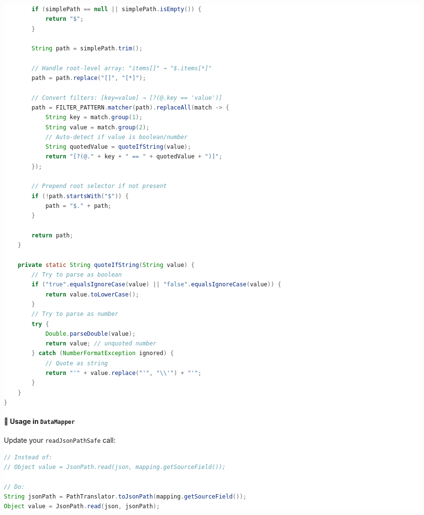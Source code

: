```java
        if (simplePath == null || simplePath.isEmpty()) {
            return "$";
        }

        String path = simplePath.trim();
        
        // Handle root-level array: "items[]" → "$.items[*]"
        path = path.replace("[]", "[*]");

        // Convert filters: [key=value] → [?(@.key == 'value')]
        path = FILTER_PATTERN.matcher(path).replaceAll(match -> {
            String key = match.group(1);
            String value = match.group(2);
            // Auto-detect if value is boolean/number
            String quotedValue = quoteIfString(value);
            return "[?(@." + key + " == " + quotedValue + ")]";
        });

        // Prepend root selector if not present
        if (!path.startsWith("$")) {
            path = "$." + path;
        }

        return path;
    }

    private static String quoteIfString(String value) {
        // Try to parse as boolean
        if ("true".equalsIgnoreCase(value) || "false".equalsIgnoreCase(value)) {
            return value.toLowerCase();
        }
        // Try to parse as number
        try {
            Double.parseDouble(value);
            return value; // unquoted number
        } catch (NumberFormatException ignored) {
            // Quote as string
            return "'" + value.replace("'", "\\'") + "'";
        }
    }
}
```

#### 📄 Usage in `DataMapper`

Update your `readJsonPathSafe` call:

```java
// Instead of:
// Object value = JsonPath.read(json, mapping.getSourceField());

// Do:
String jsonPath = PathTranslator.toJsonPath(mapping.getSourceField());
Object value = JsonPath.read(json, jsonPath);
```
